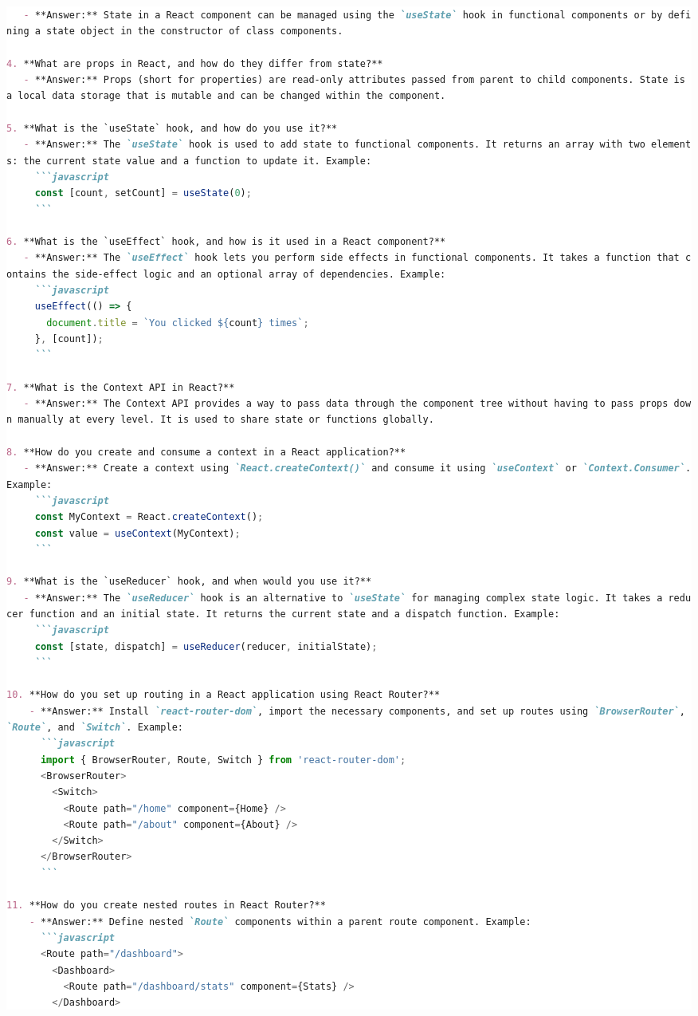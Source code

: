 ```markdown
   - **Answer:** State in a React component can be managed using the `useState` hook in functional components or by defining a state object in the constructor of class components.

4. **What are props in React, and how do they differ from state?**
   - **Answer:** Props (short for properties) are read-only attributes passed from parent to child components. State is a local data storage that is mutable and can be changed within the component.

5. **What is the `useState` hook, and how do you use it?**
   - **Answer:** The `useState` hook is used to add state to functional components. It returns an array with two elements: the current state value and a function to update it. Example:
     ```javascript
     const [count, setCount] = useState(0);
     ```

6. **What is the `useEffect` hook, and how is it used in a React component?**
   - **Answer:** The `useEffect` hook lets you perform side effects in functional components. It takes a function that contains the side-effect logic and an optional array of dependencies. Example:
     ```javascript
     useEffect(() => {
       document.title = `You clicked ${count} times`;
     }, [count]);
     ```

7. **What is the Context API in React?**
   - **Answer:** The Context API provides a way to pass data through the component tree without having to pass props down manually at every level. It is used to share state or functions globally.

8. **How do you create and consume a context in a React application?**
   - **Answer:** Create a context using `React.createContext()` and consume it using `useContext` or `Context.Consumer`. Example:
     ```javascript
     const MyContext = React.createContext();
     const value = useContext(MyContext);
     ```

9. **What is the `useReducer` hook, and when would you use it?**
   - **Answer:** The `useReducer` hook is an alternative to `useState` for managing complex state logic. It takes a reducer function and an initial state. It returns the current state and a dispatch function. Example:
     ```javascript
     const [state, dispatch] = useReducer(reducer, initialState);
     ```

10. **How do you set up routing in a React application using React Router?**
    - **Answer:** Install `react-router-dom`, import the necessary components, and set up routes using `BrowserRouter`, `Route`, and `Switch`. Example:
      ```javascript
      import { BrowserRouter, Route, Switch } from 'react-router-dom';
      <BrowserRouter>
        <Switch>
          <Route path="/home" component={Home} />
          <Route path="/about" component={About} />
        </Switch>
      </BrowserRouter>
      ```

11. **How do you create nested routes in React Router?**
    - **Answer:** Define nested `Route` components within a parent route component. Example:
      ```javascript
      <Route path="/dashboard">
        <Dashboard>
          <Route path="/dashboard/stats" component={Stats} />
        </Dashboard>
```